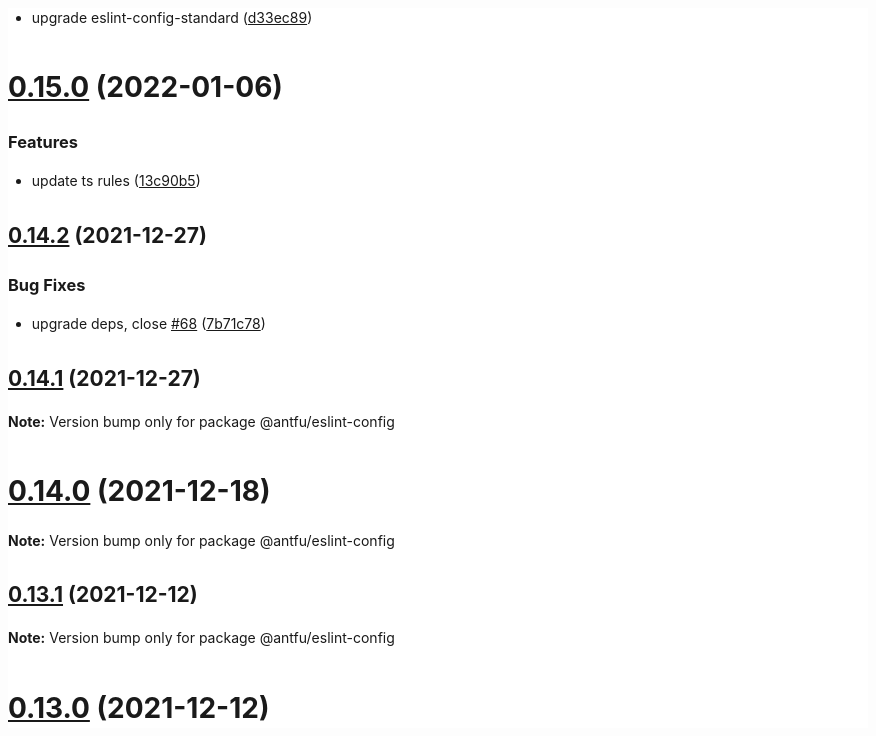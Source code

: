 * upgrade eslint-config-standard ([d33ec89](https://github.com/antfu/eslint-config/commit/d33ec89b7619895cf1541e597e0cb664f69fc95f))





# [0.15.0](https://github.com/antfu/eslint-config/compare/v0.14.2...v0.15.0) (2022-01-06)


### Features

* update ts rules ([13c90b5](https://github.com/antfu/eslint-config/commit/13c90b51504d098ea819dad29888fa5e12f11d3c))





## [0.14.2](https://github.com/antfu/eslint-config/compare/v0.14.1...v0.14.2) (2021-12-27)


### Bug Fixes

* upgrade deps, close [#68](https://github.com/antfu/eslint-config/issues/68) ([7b71c78](https://github.com/antfu/eslint-config/commit/7b71c7852d3db3df05961893b4f085c16d95d274))





## [0.14.1](https://github.com/antfu/eslint-config/compare/v0.14.0...v0.14.1) (2021-12-27)

**Note:** Version bump only for package @antfu/eslint-config





# [0.14.0](https://github.com/antfu/eslint-config/compare/v0.13.1...v0.14.0) (2021-12-18)

**Note:** Version bump only for package @antfu/eslint-config





## [0.13.1](https://github.com/antfu/eslint-config/compare/v0.13.0...v0.13.1) (2021-12-12)

**Note:** Version bump only for package @antfu/eslint-config





# [0.13.0](https://github.com/antfu/eslint-config/compare/v0.12.2...v0.13.0) (2021-12-12)
